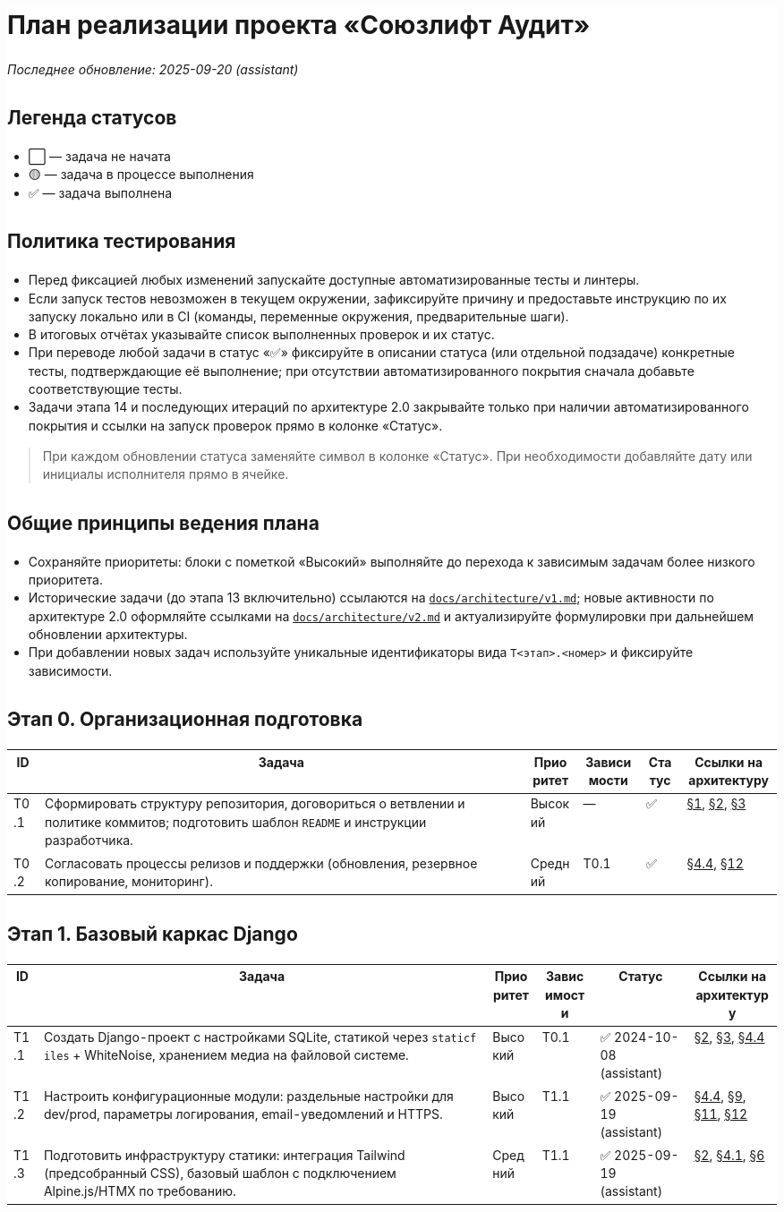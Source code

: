 # План реализации проекта «Союзлифт Аудит»

_Последнее обновление: 2025-09-20 (assistant)_

## Легенда статусов
- ⬜ — задача не начата
- 🟡 — задача в процессе выполнения
- ✅ — задача выполнена

## Политика тестирования
- Перед фиксацией любых изменений запускайте доступные автоматизированные тесты и линтеры.
- Если запуск тестов невозможен в текущем окружении, зафиксируйте причину и предоставьте инструкцию по их запуску локально или в CI (команды, переменные окружения, предварительные шаги).
- В итоговых отчётах указывайте список выполненных проверок и их статус.
- При переводе любой задачи в статус «✅» фиксируйте в описании статуса (или отдельной подзадаче) конкретные тесты, подтверждающие её выполнение; при отсутствии автоматизированного покрытия сначала добавьте соответствующие тесты.
- Задачи этапа 14 и последующих итераций по архитектуре 2.0 закрывайте только при наличии автоматизированного покрытия и ссылки на запуск проверок прямо в колонке «Статус».

> При каждом обновлении статуса заменяйте символ в колонке «Статус». При необходимости добавляйте дату или инициалы исполнителя прямо в ячейке.

## Общие принципы ведения плана
- Сохраняйте приоритеты: блоки с пометкой «Высокий» выполняйте до перехода к зависимым задачам более низкого приоритета.
- Исторические задачи (до этапа 13 включительно) ссылаются на [`docs/architecture/v1.md`](docs/architecture/v1.md); новые активности по архитектуре 2.0 оформляйте ссылками на [`docs/architecture/v2.md`](docs/architecture/v2.md) и актуализируйте формулировки при дальнейшем обновлении архитектуры.
- При добавлении новых задач используйте уникальные идентификаторы вида `T<этап>.<номер>` и фиксируйте зависимости.

## Этап 0. Организационная подготовка
| ID | Задача | Приоритет | Зависимости | Статус | Ссылки на архитектуру |
|----|--------|-----------|-------------|--------|------------------------|
| T0.1 | Сформировать структуру репозитория, договориться о ветвлении и политике коммитов; подготовить шаблон `README` и инструкции разработчика. | Высокий | — | ✅ | [§1](docs/architecture/v1.md#1-%D0%BA%D0%BE%D0%BD%D1%82%D0%B5%D0%BA%D1%81%D1%82-%D0%B8-%D1%86%D0%B5%D0%BB%D0%B8), [§2](docs/architecture/v1.md#2-%D1%82%D0%B5%D1%85%D0%BD%D0%BE%D0%BB%D0%BE%D0%B3%D0%B8%D1%87%D0%B5%D1%81%D0%BA%D0%B8%D0%B9-%D1%81%D1%82%D0%B5%D0%BA-%D0%B8-%D0%BE%D0%B3%D1%80%D0%B0%D0%BD%D0%B8%D1%87%D0%B5%D0%BD%D0%B8%D1%8F), [§3](docs/architecture/v1.md#3-%D0%BE%D0%BA%D1%80%D1%83%D0%B6%D0%B5%D0%BD%D0%B8%D1%8F-%D0%B8-%D0%BB%D0%BE%D0%BA%D0%B0%D0%BB%D1%8C%D0%BD%D1%8B%D0%B9-%D0%B7%D0%B0%D0%BF%D1%83%D1%81%D0%BA) |
| T0.2 | Согласовать процессы релизов и поддержки (обновления, резервное копирование, мониторинг). | Средний | T0.1 | ✅ | [§4.4](docs/architecture/v1.md#44-%D0%B8%D0%BD%D1%84%D1%80%D0%B0%D1%81%D1%82%D1%80%D1%83%D0%BA%D1%82%D1%83%D1%80%D0%BD%D1%8B%D0%B9-%D1%81%D0%BB%D0%BE%D0%B9), [§12](docs/architecture/v1.md#12-%D1%80%D0%B0%D0%B7%D0%B2%D1%91%D1%80%D1%82%D1%8B%D0%B2%D0%B0%D0%BD%D0%B8%D0%B5-%D0%B8-%D0%BE%D0%B1%D1%81%D0%BB%D1%83%D0%B6%D0%B8%D0%B2%D0%B0%D0%BD%D0%B8%D0%B5) |

## Этап 1. Базовый каркас Django
| ID | Задача | Приоритет | Зависимости | Статус | Ссылки на архитектуру |
|----|--------|-----------|-------------|--------|------------------------|
| T1.1 | Создать Django-проект с настройками SQLite, статикой через `staticfiles` + WhiteNoise, хранением медиа на файловой системе. | Высокий | T0.1 | ✅ 2024-10-08 (assistant) | [§2](docs/architecture/v1.md#2-%D1%82%D0%B5%D1%85%D0%BD%D0%BE%D0%BB%D0%BE%D0%B3%D0%B8%D1%87%D0%B5%D1%81%D0%BA%D0%B8%D0%B9-%D1%81%D1%82%D0%B5%D0%BA-%D0%B8-%D0%BE%D0%B3%D1%80%D0%B0%D0%BD%D0%B8%D1%87%D0%B5%D0%BD%D0%B8%D1%8F), [§3](docs/architecture/v1.md#3-%D0%BE%D0%BA%D1%80%D1%83%D0%B6%D0%B5%D0%BD%D0%B8%D1%8F-%D0%B8-%D0%BB%D0%BE%D0%BA%D0%B0%D0%BB%D1%8C%D0%BD%D1%8B%D0%B9-%D0%B7%D0%B0%D0%BF%D1%83%D1%81%D0%BA), [§4.4](docs/architecture/v1.md#44-%D0%B8%D0%BD%D1%84%D1%80%D0%B0%D1%81%D1%82%D1%80%D1%83%D0%BA%D1%82%D1%83%D1%80%D0%BD%D1%8B%D0%B9-%D1%81%D0%BB%D0%BE%D0%B9) |
| T1.2 | Настроить конфигурационные модули: раздельные настройки для dev/prod, параметры логирования, email-уведомлений и HTTPS. | Высокий | T1.1 | ✅ 2025-09-19 (assistant) | [§4.4](docs/architecture/v1.md#44-%D0%B8%D0%BD%D1%84%D1%80%D0%B0%D1%81%D1%82%D1%80%D1%83%D0%BA%D1%82%D1%83%D1%80%D0%BD%D1%8B%D0%B9-%D1%81%D0%BB%D0%BE%D0%B9), [§9](docs/architecture/v1.md#9-%D0%B1%D0%B8%D0%B7%D0%BD%D0%B5%D1%81-%D0%BB%D0%BE%D0%B3%D0%B8%D0%BA%D0%B0-%D0%B8-%D0%BF%D1%80%D0%B0%D0%B2%D0%B8%D0%BB%D0%B0), [§11](docs/architecture/v1.md#11-%D0%B1%D0%B5%D0%B7%D0%BE%D0%BF%D0%B0%D1%81%D0%BD%D0%BE%D1%81%D1%82%D1%8C-%D0%B8-%D0%BF%D1%80%D0%B0%D0%B2%D0%B0-%D0%B4%D0%BE%D1%81%D1%82%D1%83%D0%BF%D0%B0), [§12](docs/architecture/v1.md#12-%D1%80%D0%B0%D0%B7%D0%B2%D1%91%D1%80%D1%82%D1%8B%D0%B2%D0%B0%D0%BD%D0%B8%D0%B5-%D0%B8-%D0%BE%D0%B1%D1%81%D0%BB%D1%83%D0%B6%D0%B8%D0%B2%D0%B0%D0%BD%D0%B8%D0%B5) |
| T1.3 | Подготовить инфраструктуру статики: интеграция Tailwind (предсобранный CSS), базовый шаблон с подключением Alpine.js/HTMX по требованию. | Средний | T1.1 | ✅ 2025-09-19 (assistant) | [§2](docs/architecture/v1.md#2-%D1%82%D0%B5%D1%85%D0%BD%D0%BE%D0%BB%D0%BE%D0%B3%D0%B8%D1%87%D0%B5%D1%81%D0%BA%D0%B8%D0%B9-%D1%81%D1%82%D0%B5%D0%BA-%D0%B8-%D0%BE%D0%B3%D1%80%D0%B0%D0%BD%D0%B8%D1%87%D0%B5%D0%BD%D0%B8%D1%8F), [§4.1](docs/architecture/v1.md#41-%D0%BF%D0%BE%D0%BB%D1%8C%D0%B7%D0%BE%D0%B2%D0%B0%D1%82%D0%B5%D0%BB%D1%8C%D1%81%D0%BA%D0%B8%D0%B9-%D1%81%D0%BB%D0%BE%D0%B9), [§6](docs/architecture/v1.md#6-%D0%BE%D1%84%D0%BB%D0%B0%D0%B9%D0%BD-%D1%80%D0%B5%D0%B6%D0%B8%D0%BC-%D0%B8-%D1%81%D0%B8%D0%BD%D1%85%D1%80%D0%BE%D0%BD%D0%B8%D0%B7%D0%B0%D1%86%D0%B8%D1%8F) |
